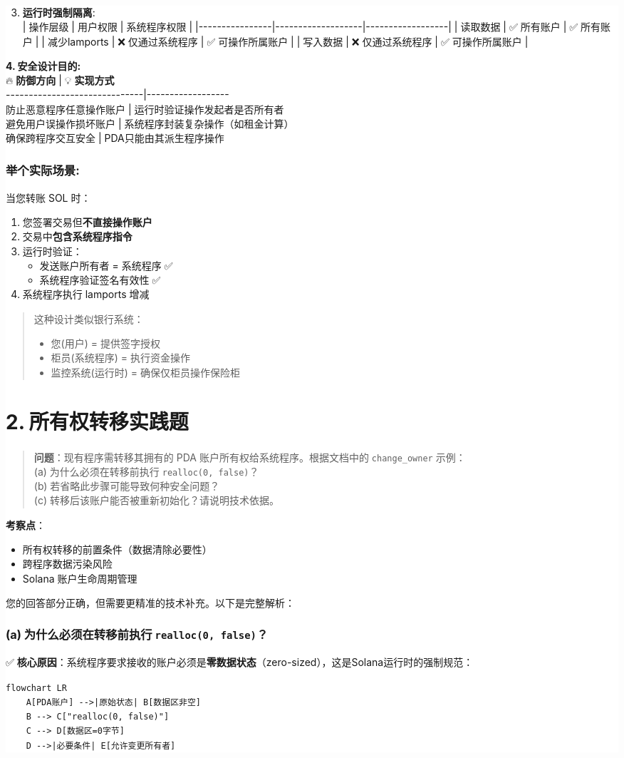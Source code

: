 3. **运行时强制隔离**:  
   | 操作层级       | 用户权限          | 系统程序权限      |
   |----------------|-------------------|------------------|
   | 读取数据       | ✅ 所有账户       | ✅ 所有账户      |
   | 减少lamports  | ❌ 仅通过系统程序 | ✅ 可操作所属账户 |
   | 写入数据       | ❌ 仅通过系统程序 | ✅ 可操作所属账户 |

**4. 安全设计目的:**  
🔥 **防御方向**              | 💡 **实现方式**  
------------------------------|------------------  
防止恶意程序任意操作账户        | 运行时验证操作发起者是否所有者  
避免用户误操作损坏账户         | 系统程序封装复杂操作（如租金计算）  
确保跨程序交互安全             | PDA只能由其派生程序操作  

### 举个实际场景:
当您转账 SOL 时：  
1. 您签署交易但**不直接操作账户**  
2. 交易中**包含系统程序指令**  
3. 运行时验证：  
   - 发送账户所有者 = 系统程序 ✅  
   - 系统程序验证签名有效性 ✅  
4. 系统程序执行 lamports 增减  

> 这种设计类似银行系统：  
> - 您(用户) = 提供签字授权  
> - 柜员(系统程序) = 执行资金操作  
> - 监控系统(运行时) = 确保仅柜员操作保险柜

# 2. 所有权转移实践题  
> **问题**：现有程序需转移其拥有的 PDA 账户所有权给系统程序。根据文档中的 `change_owner` 示例：  
> (a) 为什么必须在转移前执行 `realloc(0, false)`？  
> (b) 若省略此步骤可能导致何种安全问题？  
> (c) 转移后该账户能否被重新初始化？请说明技术依据。

**考察点**：  
- 所有权转移的前置条件（数据清除必要性）  
- 跨程序数据污染风险  
- Solana 账户生命周期管理


您的回答部分正确，但需要更精准的技术补充。以下是完整解析：

### (a) 为什么必须在转移前执行 `realloc(0, false)`？
✅ **核心原因**：系统程序要求接收的账户必须是**零数据状态**（zero-sized），这是Solana运行时的强制规范：
```mermaid
flowchart LR
    A[PDA账户] -->|原始状态| B[数据区非空]
    B --> C["realloc(0, false)"]
    C --> D[数据区=0字节]
    D -->|必要条件| E[允许变更所有者]
```
